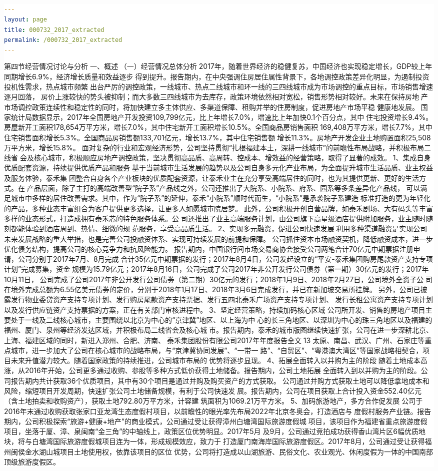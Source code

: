 ```yaml
---
layout: page
title: 000732_2017_extracted
permalink: /000732_2017_extracted
---
```


第四节经营情况讨论与分析
一、概述
（一）经营情况总体分析
2017年，随着世界经济的稳健复苏，中国经济也实现稳定增长，GDP较上年同期增长6.9%，经济增长质量和效益逐步
得到提升。报告期内，在中央强调住房居住属性背景下，各地调控政策差异化明显，为遏制投资投机性需求，热点城市频繁
出台严厉的调控政策，一线城市、热点二线城市和环一线的三四线城市成为市场调控的重点目标，市场销售增速逐月回落，
房价上涨较快的势头被抑制；而大多数三四线城市为去库存，政策环境依然相对宽松，销售形势相对较好。未来在保持房地
产市场调控政策连续性和稳定性的同时，将加快建立多主体供应、多渠道保障、租购并举的住房制度，促进房地产市场平稳
健康地发展。
国家统计局数据显示，2017年全国房地产开发投资109,799亿元，比上年增长7.0%，增速比上年加快0.1个百分点，其中
住宅投资增长9.4%。房屋新开工面积178,654万平方米，增长7.0%，其中住宅新开工面积增长10.5%。全国商品房销售面积
169,408万平方米，增长7.7%，其中住宅销售面积增长5.3%。全国商品房销售额133,701亿元，增长13.7%，其中住宅销售额
增长11.3%。房地产开发企业土地购置面积25,508万平方米，增长15.8%。
面对复杂的行业和宏观经济形势，公司坚持贯彻“扎根福建本土，深耕一线城市”的前瞻性布局战略，并积极布局二线省
会及核心城市，积极顺应房地产调控政策，坚决贯彻高品质、高周转、控成本、增效益的经营策略，取得了显著的成效。
1、集成自身优质配套资源，持续提供优质产品和服务
基于当前城市生活发展的趋势以及公司自身多元化产业布局，为全面提升城市生活品质、业主权益及服务体验，泰禾集
团整合自身各个产业板块的优质配套资源，让泰禾业主在充分享受高端居住的同时，也为其提供更新、更好的生活方式。在
产品层面，除了主打的高端改善型“院子系”产品线之外，公司还推出了大院系、小院系、府系、园系等多条差异化产品线，
可以满足城市中多样的居住改善需求。其中，作为“院子系”的延伸，泰禾“小院系”顺时代而生，“小院系”是承袭院子系建造
标准打造的更为年轻化的产品，多种业态丰富组合为客户提供更多选择，让更多人如愿城市院居梦。
此外，公司积极开创自营品牌，如泰禾剧场、大有码头等丰富多样的业态形式，打造成拥有泰禾芯的特色服务体系。公
司还推出了业主高端服务计划，由公司旗下高星级酒店提供附加服务，业主随时随刻都能体验到酒店周到、热情、细微的规
范服务，享受高品质生活。
2、实现多元融资，促进公司快速发展
利用多种渠道融资是实现公司未来发展战略的重大举措，也是完善公司投融资体系、实现可持续发展的前提和保障。
公司抓住资本市场融资契机，降低融资成本，进一步优化债务结构，提高公司的核心竞争力和抗风险能力。
报告期内，中国银行间市场交易商协会接受公司两笔合计70亿元中期票据注册申请，公司分别于2017年7月、8月完成
合计35亿元中期票据的发行；2017年8月4日，公司发起设立的“平安-泰禾集团购房尾款资产支持专项计划”完成募集，资金
规模为15.79亿元；2017年8月16日，公司完成了公司2017年非公开发行公司债券（第一期）30亿元的发行；2017年10月11日，
公司完成了公司2017年非公开发行公司债券（第二期）30亿元的发行；2018年1月9日、2018年2月27日，公司境外全资子公
司在境外完成总额为6.55亿美元债券的定价，分别于2018年1月17日、2018年3月6日完成发行，并已在新加坡交易所挂牌。
另外，公司已披露发行物业委贷资产支持专项计划、发行购房尾款资产支持票据、发行五四北泰禾广场资产支持专项计划、
发行长租公寓资产支持专项计划以及发行供应链资产支持票据的方案，正在有关部门审核进程中。
3、坚定经营策略，持续加码核心区域
公司所开发、销售的房地产项目主要处于一线及二线核心城市，主要围绕以北京为中心的“京津冀”地区、以上海为中
心的长三角地区、以深圳为中心的珠三角地区以及福建的福州、厦门、泉州等经济发达区域，并积极布局二线省会及核心城
市。报告期内，泰禾的城市版图继续快速扩张，公司在进一步深耕北京、上海、福建区域的同时，新进入郑州、合肥、济南、
泰禾集团股份有限公司2017年年度报告全文
13
太原、南昌、武汉、广州、石家庄等重点城市，进一步加大了公司在核心城市的战略布局，与“京津冀协同发展”、“一带一
路”、“自贸区”、“粤港澳大湾区”等国家战略相契合，项目未来升值潜力较大。随着国家政策的持续推进，公司城市布局的
优势将逐步显现。
4、拓展全面转入以并购为主的阶段
随着土地成本高涨，从2016年开始，公司更多通过收购、参股等多种方式低价获得土地储备。报告期内，公司土地拓展
全面转入到以并购为主的阶段。公司报告期内共计获取36个优质项目，其中有30个项目是通过并购及购买资产的方式获取。
公司通过并购方式获取土地可以降低拿地成本和风险，缩短项目开发周期，快速扩张公司土地储备规模，有利于公司快速发
展。报告期内，公司在项目获取上合计投入资金552.40亿元（含土地拍卖和收购资产），获取土地792.80万平方米，计容建
筑面积为1069.21万平方米。
5、加码旅游地产，多方合作促发展
公司于2016年末通过收购获取张家口亚龙湾生态度假村项目，以前瞻性的眼光率先布局2022年北京冬奥会，打造酒店与
度假村服务产业链。报告期内，公司积极探索“旅游+健康+地产”的商业模式，公司通过受让获得漳州白塘湾国际旅游度假城
项目，该项目作为福建省重点旅游度假项目，坐落于厦、漳、泉闽南“金三角”的中轴线上，政策区位优势明显。2017年5月
及9月，公司通过竞拍成功获得香山湾片区6幅优质地块，将与白塘湾国际旅游度假城项目连为一体，形成规模效应，致力于
打造厦门南海岸国际旅游度假区。2017年8月，公司通过受让获得福州闽侯金水湖山城项目土地使用权，依靠该项目的区位
优势，公司将打造成以山湖旅游、民俗文化、农业观光、休闲度假为一体的中国南部顶级旅游度假区。